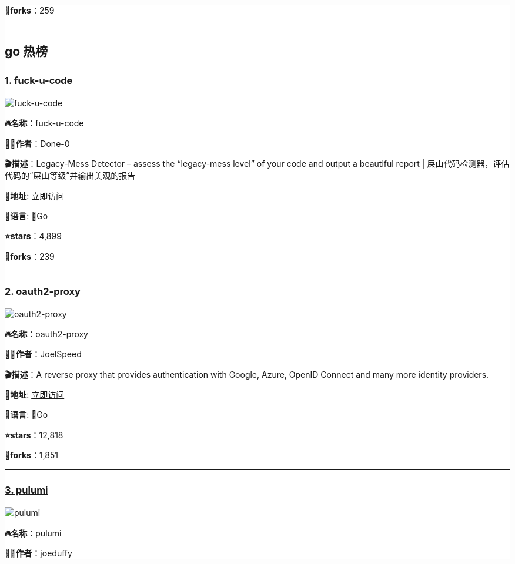 **📍forks**：259 

--- 

## go 热榜

### [1. fuck-u-code](https://github.com//Done-0/fuck-u-code) 

![fuck-u-code](https://s0.wp.com/mshots/v1/https://github.com//Done-0/fuck-u-code?w=600&h=450) 

**🔥名称**：fuck-u-code 

**🧑‍💻作者**：Done-0 

**🎬描述**：Legacy-Mess Detector – assess the “legacy-mess level” of your code and output a beautiful report | 屎山代码检测器，评估代码的“屎山等级”并输出美观的报告 

**🔗地址**: [立即访问](https://github.com//Done-0/fuck-u-code) 

**👀语言**: 🔺Go 

**⭐stars**：4,899 

**📍forks**：239 

--- 

### [2. oauth2-proxy](https://github.com//oauth2-proxy/oauth2-proxy) 

![oauth2-proxy](https://s0.wp.com/mshots/v1/https://github.com//oauth2-proxy/oauth2-proxy?w=600&h=450) 

**🔥名称**：oauth2-proxy 

**🧑‍💻作者**：JoelSpeed 

**🎬描述**：A reverse proxy that provides authentication with Google, Azure, OpenID Connect and many more identity providers. 

**🔗地址**: [立即访问](https://github.com//oauth2-proxy/oauth2-proxy) 

**👀语言**: 🔺Go 

**⭐stars**：12,818 

**📍forks**：1,851 

--- 

### [3. pulumi](https://github.com//pulumi/pulumi) 

![pulumi](https://s0.wp.com/mshots/v1/https://github.com//pulumi/pulumi?w=600&h=450) 

**🔥名称**：pulumi 

**🧑‍💻作者**：joeduffy 
